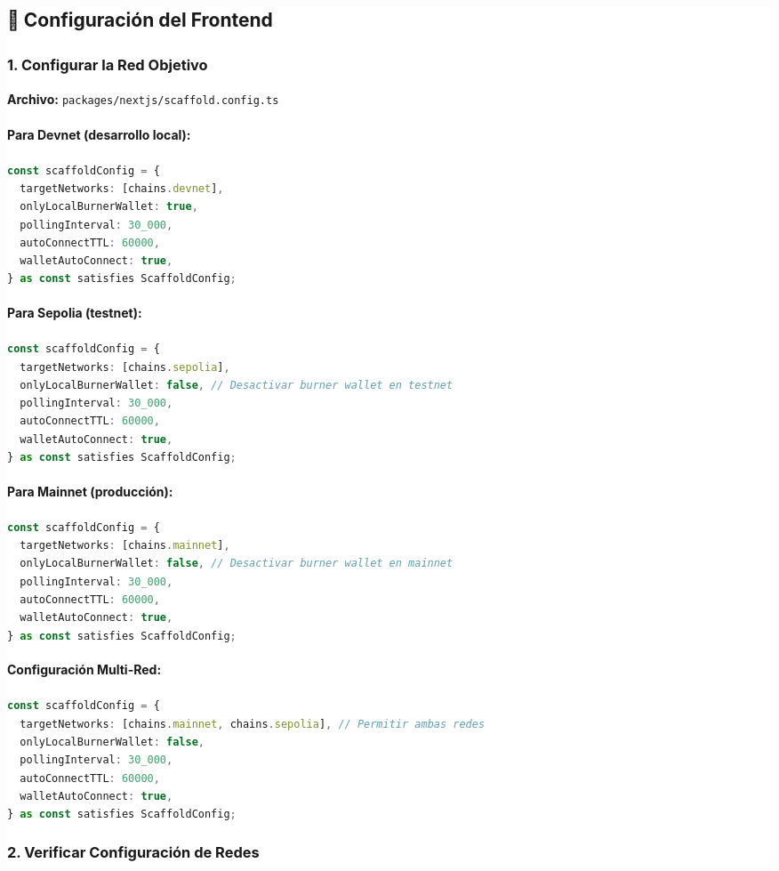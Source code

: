 
## 🎨 Configuración del Frontend

### 1. Configurar la Red Objetivo

**Archivo:** `packages/nextjs/scaffold.config.ts`

#### Para Devnet (desarrollo local):
```typescript
const scaffoldConfig = {
  targetNetworks: [chains.devnet],
  onlyLocalBurnerWallet: true,
  pollingInterval: 30_000,
  autoConnectTTL: 60000,
  walletAutoConnect: true,
} as const satisfies ScaffoldConfig;
```

#### Para Sepolia (testnet):
```typescript
const scaffoldConfig = {
  targetNetworks: [chains.sepolia],
  onlyLocalBurnerWallet: false, // Desactivar burner wallet en testnet
  pollingInterval: 30_000,
  autoConnectTTL: 60000,
  walletAutoConnect: true,
} as const satisfies ScaffoldConfig;
```

#### Para Mainnet (producción):
```typescript
const scaffoldConfig = {
  targetNetworks: [chains.mainnet],
  onlyLocalBurnerWallet: false, // Desactivar burner wallet en mainnet
  pollingInterval: 30_000,
  autoConnectTTL: 60000,
  walletAutoConnect: true,
} as const satisfies ScaffoldConfig;
```

#### Configuración Multi-Red:
```typescript
const scaffoldConfig = {
  targetNetworks: [chains.mainnet, chains.sepolia], // Permitir ambas redes
  onlyLocalBurnerWallet: false,
  pollingInterval: 30_000,
  autoConnectTTL: 60000,
  walletAutoConnect: true,
} as const satisfies ScaffoldConfig;
```

### 2. Verificar Configuración de Redes
